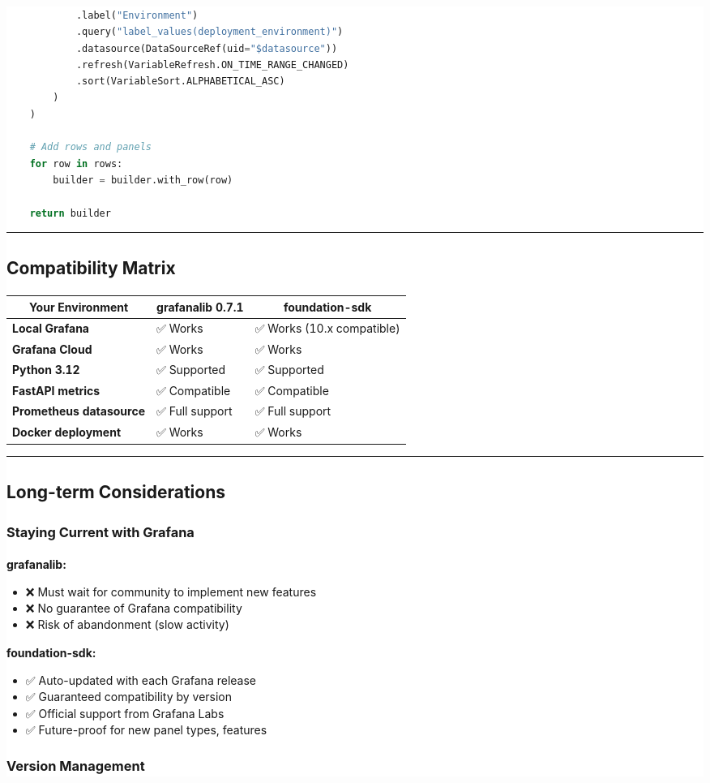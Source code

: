 ```python
            .label("Environment")
            .query("label_values(deployment_environment)")
            .datasource(DataSourceRef(uid="$datasource"))
            .refresh(VariableRefresh.ON_TIME_RANGE_CHANGED)
            .sort(VariableSort.ALPHABETICAL_ASC)
        )
    )
    
    # Add rows and panels
    for row in rows:
        builder = builder.with_row(row)
    
    return builder
```

---

## Compatibility Matrix

| Your Environment | grafanalib 0.7.1 | foundation-sdk |
|------------------|-----------------|----------------|
| **Local Grafana** | ✅ Works | ✅ Works (10.x compatible) |
| **Grafana Cloud** | ✅ Works | ✅ Works |
| **Python 3.12** | ✅ Supported | ✅ Supported |
| **FastAPI metrics** | ✅ Compatible | ✅ Compatible |
| **Prometheus datasource** | ✅ Full support | ✅ Full support |
| **Docker deployment** | ✅ Works | ✅ Works |

---

## Long-term Considerations

### Staying Current with Grafana

**grafanalib:**
- ❌ Must wait for community to implement new features
- ❌ No guarantee of Grafana compatibility
- ❌ Risk of abandonment (slow activity)

**foundation-sdk:**
- ✅ Auto-updated with each Grafana release
- ✅ Guaranteed compatibility by version
- ✅ Official support from Grafana Labs
- ✅ Future-proof for new panel types, features

### Version Management
